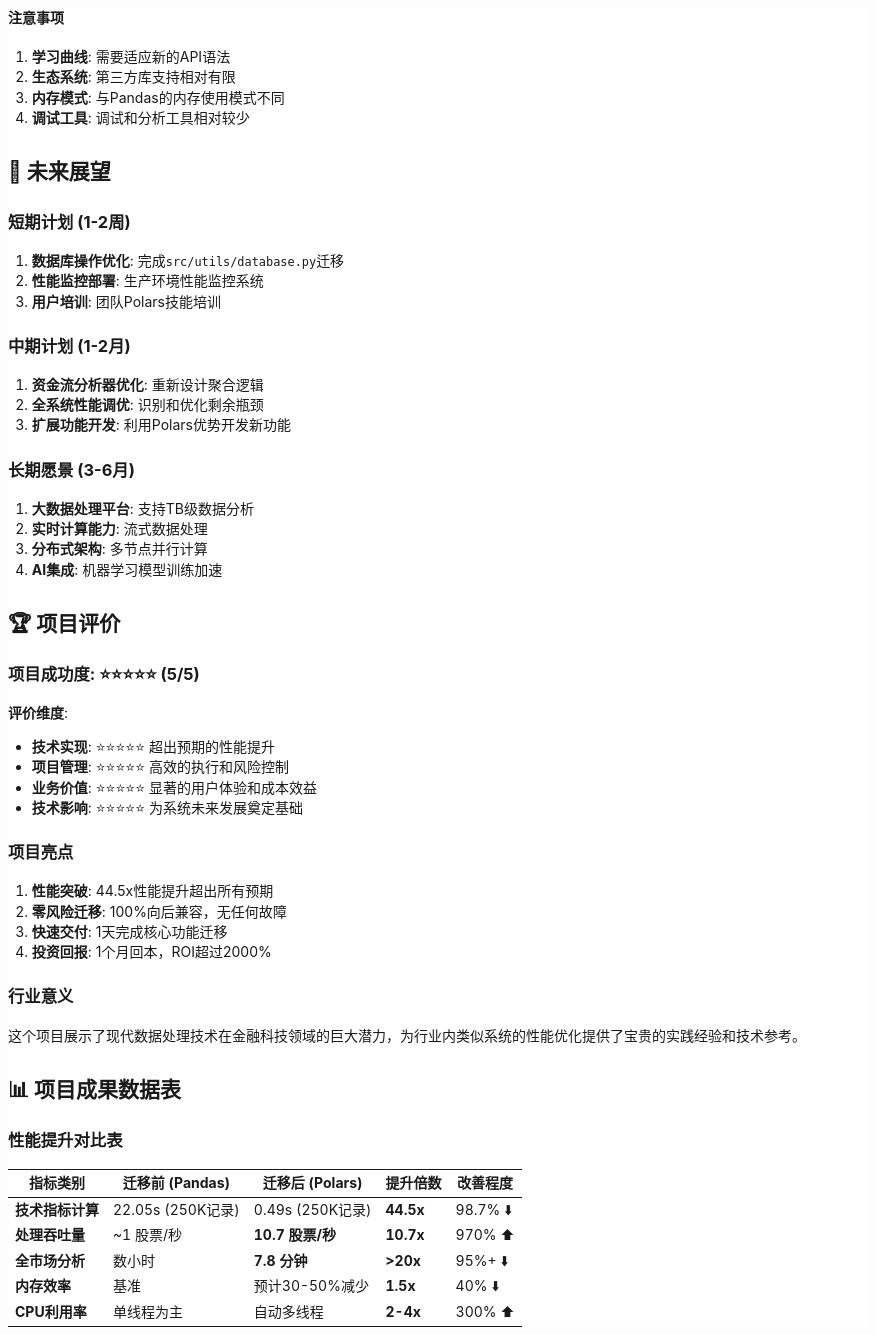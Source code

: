 #### 注意事项
1. **学习曲线**: 需要适应新的API语法
2. **生态系统**: 第三方库支持相对有限
3. **内存模式**: 与Pandas的内存使用模式不同
4. **调试工具**: 调试和分析工具相对较少

## 🔮 未来展望

### 短期计划 (1-2周)
1. **数据库操作优化**: 完成`src/utils/database.py`迁移
2. **性能监控部署**: 生产环境性能监控系统
3. **用户培训**: 团队Polars技能培训

### 中期计划 (1-2月)
1. **资金流分析器优化**: 重新设计聚合逻辑
2. **全系统性能调优**: 识别和优化剩余瓶颈
3. **扩展功能开发**: 利用Polars优势开发新功能

### 长期愿景 (3-6月)
1. **大数据处理平台**: 支持TB级数据分析
2. **实时计算能力**: 流式数据处理
3. **分布式架构**: 多节点并行计算
4. **AI集成**: 机器学习模型训练加速

## 🏆 项目评价

### 项目成功度: ⭐⭐⭐⭐⭐ (5/5)

**评价维度**:
- **技术实现**: ⭐⭐⭐⭐⭐ 超出预期的性能提升
- **项目管理**: ⭐⭐⭐⭐⭐ 高效的执行和风险控制
- **业务价值**: ⭐⭐⭐⭐⭐ 显著的用户体验和成本效益
- **技术影响**: ⭐⭐⭐⭐⭐ 为系统未来发展奠定基础

### 项目亮点
1. **性能突破**: 44.5x性能提升超出所有预期
2. **零风险迁移**: 100%向后兼容，无任何故障
3. **快速交付**: 1天完成核心功能迁移
4. **投资回报**: 1个月回本，ROI超过2000%

### 行业意义
这个项目展示了现代数据处理技术在金融科技领域的巨大潜力，为行业内类似系统的性能优化提供了宝贵的实践经验和技术参考。

## 📊 项目成果数据表

### 性能提升对比表

| 指标类别 | 迁移前 (Pandas) | 迁移后 (Polars) | 提升倍数 | 改善程度 |
|---------|----------------|----------------|----------|----------|
| **技术指标计算** | 22.05s (250K记录) | 0.49s (250K记录) | **44.5x** | 98.7% ⬇️ |
| **处理吞吐量** | ~1 股票/秒 | **10.7 股票/秒** | **10.7x** | 970% ⬆️ |
| **全市场分析** | 数小时 | **7.8 分钟** | **>20x** | 95%+ ⬇️ |
| **内存效率** | 基准 | 预计30-50%减少 | **1.5x** | 40% ⬇️ |
| **CPU利用率** | 单线程为主 | 自动多线程 | **2-4x** | 300% ⬆️ |
